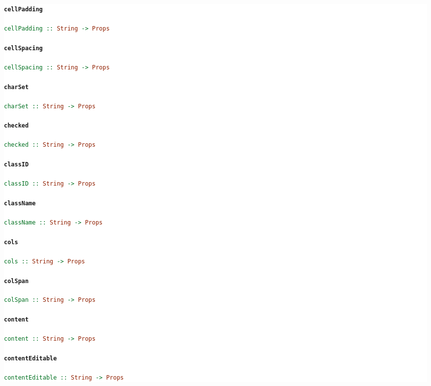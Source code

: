 #### `cellPadding`

``` purescript
cellPadding :: String -> Props
```

#### `cellSpacing`

``` purescript
cellSpacing :: String -> Props
```

#### `charSet`

``` purescript
charSet :: String -> Props
```

#### `checked`

``` purescript
checked :: String -> Props
```

#### `classID`

``` purescript
classID :: String -> Props
```

#### `className`

``` purescript
className :: String -> Props
```

#### `cols`

``` purescript
cols :: String -> Props
```

#### `colSpan`

``` purescript
colSpan :: String -> Props
```

#### `content`

``` purescript
content :: String -> Props
```

#### `contentEditable`

``` purescript
contentEditable :: String -> Props
```
